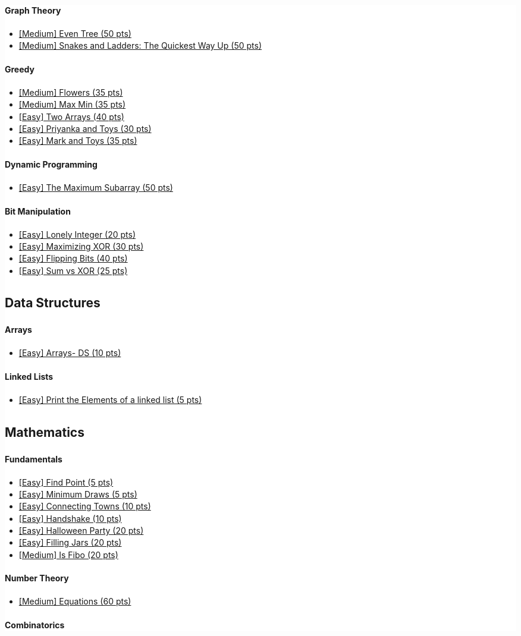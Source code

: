 #### Graph Theory

*   [[Medium] Even Tree (50 pts)](http://pidanic.com/blog/hackerrank-even-tree)
*   [[Medium] Snakes and Ladders: The Quickest Way Up (50 pts)](http://pidanic.com/blog/hackerrank-snakes-and-ladders-the-quickest-way-up)

#### Greedy

*   [[Medium] Flowers (35 pts)](http://pidanic.com/blog/hackerrank-flowers)
*   [[Medium] Max Min (35 pts)](http://pidanic.com/blog/hackerrank-max-min)
*   [[Easy] Two Arrays (40 pts)](http://pidanic.com/blog/hackerrank-two-arrays)
*   [[Easy] Priyanka and Toys (30 pts)](http://pidanic.com/en/blog/hackerrank-priyanka-toys/)
*   [[Easy] Mark and Toys (35 pts)](http://pidanic.com/en/blog/hackerrank-mark-toys/)

#### Dynamic Programming

*   [[Easy] The Maximum Subarray (50 pts)](http://pidanic.com/blog/hackerrank-maximum-subarray/)

#### Bit Manipulation

*   [[Easy] Lonely Integer (20 pts)](http://pidanic.com/blog/hackerrank-lonely-integer)
*   [[Easy] Maximizing XOR (30 pts)](http://pidanic.com/blog/hackerrank-maximizing-xor)
*   [[Easy] Flipping Bits (40 pts)](http://pidanic.com/blog/hackerrank-flipping-bits)
*   [[Easy] Sum vs XOR (25 pts)](http://pidanic.com/blog/hackerrank-sum-vs-xor/)

## Data Structures

#### Arrays

*   [[Easy] Arrays- DS (10 pts)](http://pidanic.com/blog/hackerrank-arrays-ds)

#### Linked Lists

*   [[Easy] Print the Elements of a linked list (5 pts)](http://pidanic.com/blog/hackerrank-print-the-elements-of-a-linked-list)

## Mathematics

#### Fundamentals

*   [[Easy] Find Point (5 pts)](http://pidanic.com/blog/hackerrank-find-point)
*   [[Easy] Minimum Draws (5 pts)](http://pidanic.com/blog/hackerrank-minimum-draws)
*   [[Easy] Connecting Towns (10 pts)](http://pidanic.com/blog/hackerrank-connecting-towns)
*   [[Easy] Handshake (10 pts)](http://pidanic.com/blog/hackerrank-handshake)
*   [[Easy] Halloween Party (20 pts)](http://pidanic.com/blog/hackerrank-halloween-party)
*   [[Easy] Filling Jars (20 pts)](http://pidanic.com/blog/hackerrank-filling-jars)
*   [[Medium] Is Fibo (20 pts)](http://pidanic.com/blog/hackerrank-is-fibo)

#### Number Theory

*   [[Medium] Equations (60 pts)](http://pidanic.com/blog/hackerrank-equations)

#### Combinatorics
